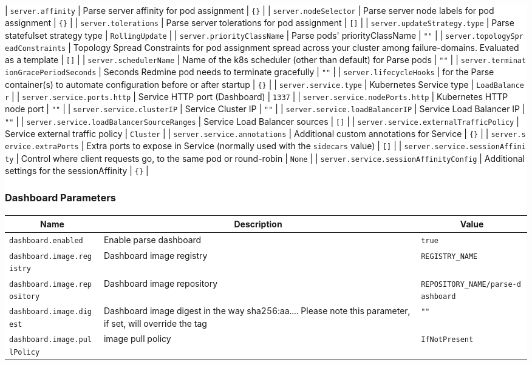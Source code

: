 | `server.affinity`                                          | Parse server affinity for pod assignment                                                                                 | `{}`                    |
| `server.nodeSelector`                                      | Parse server node labels for pod assignment                                                                              | `{}`                    |
| `server.tolerations`                                       | Parse server tolerations for pod assignment                                                                              | `[]`                    |
| `server.updateStrategy.type`                               | Parse statefulset strategy type                                                                                          | `RollingUpdate`         |
| `server.priorityClassName`                                 | Parse pods' priorityClassName                                                                                            | `""`                    |
| `server.topologySpreadConstraints`                         | Topology Spread Constraints for pod assignment spread across your cluster among failure-domains. Evaluated as a template | `[]`                    |
| `server.schedulerName`                                     | Name of the k8s scheduler (other than default) for Parse pods                                                            | `""`                    |
| `server.terminationGracePeriodSeconds`                     | Seconds Redmine pod needs to terminate gracefully                                                                        | `""`                    |
| `server.lifecycleHooks`                                    | for the Parse container(s) to automate configuration before or after startup                                             | `{}`                    |
| `server.service.type`                                      | Kubernetes Service type                                                                                                  | `LoadBalancer`          |
| `server.service.ports.http`                                | Service HTTP port (Dashboard)                                                                                            | `1337`                  |
| `server.service.nodePorts.http`                            | Kubernetes HTTP node port                                                                                                | `""`                    |
| `server.service.clusterIP`                                 | Service Cluster IP                                                                                                       | `""`                    |
| `server.service.loadBalancerIP`                            | Service Load Balancer IP                                                                                                 | `""`                    |
| `server.service.loadBalancerSourceRanges`                  | Service Load Balancer sources                                                                                            | `[]`                    |
| `server.service.externalTrafficPolicy`                     | Service external traffic policy                                                                                          | `Cluster`               |
| `server.service.annotations`                               | Additional custom annotations for Service                                                                                | `{}`                    |
| `server.service.extraPorts`                                | Extra ports to expose in Service (normally used with the `sidecars` value)                                               | `[]`                    |
| `server.service.sessionAffinity`                           | Control where client requests go, to the same pod or round-robin                                                         | `None`                  |
| `server.service.sessionAffinityConfig`                     | Additional settings for the sessionAffinity                                                                              | `{}`                    |

### Dashboard Parameters

| Name                                                          | Description                                                                                                              | Value                             |
| ------------------------------------------------------------- | ------------------------------------------------------------------------------------------------------------------------ | --------------------------------- |
| `dashboard.enabled`                                           | Enable parse dashboard                                                                                                   | `true`                            |
| `dashboard.image.registry`                                    | Dashboard image registry                                                                                                 | `REGISTRY_NAME`                   |
| `dashboard.image.repository`                                  | Dashboard image repository                                                                                               | `REPOSITORY_NAME/parse-dashboard` |
| `dashboard.image.digest`                                      | Dashboard image digest in the way sha256:aa.... Please note this parameter, if set, will override the tag                | `""`                              |
| `dashboard.image.pullPolicy`                                  | image pull policy                                                                                                        | `IfNotPresent`                    |